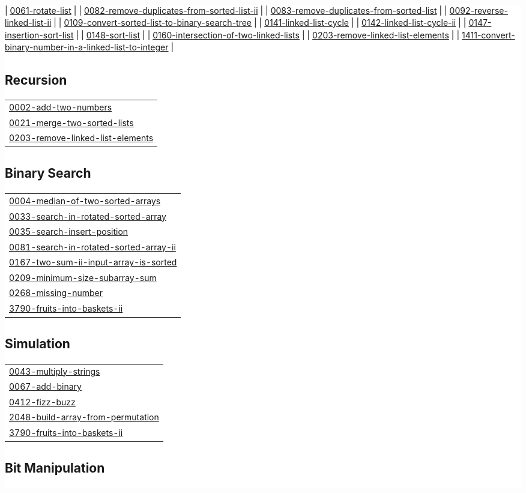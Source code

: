 | [0061-rotate-list](https://github.com/haricharan890/Myleet_code_ProblemSolving/tree/master/0061-rotate-list) |
| [0082-remove-duplicates-from-sorted-list-ii](https://github.com/haricharan890/Myleet_code_ProblemSolving/tree/master/0082-remove-duplicates-from-sorted-list-ii) |
| [0083-remove-duplicates-from-sorted-list](https://github.com/haricharan890/Myleet_code_ProblemSolving/tree/master/0083-remove-duplicates-from-sorted-list) |
| [0092-reverse-linked-list-ii](https://github.com/haricharan890/Myleet_code_ProblemSolving/tree/master/0092-reverse-linked-list-ii) |
| [0109-convert-sorted-list-to-binary-search-tree](https://github.com/haricharan890/Myleet_code_ProblemSolving/tree/master/0109-convert-sorted-list-to-binary-search-tree) |
| [0141-linked-list-cycle](https://github.com/haricharan890/Myleet_code_ProblemSolving/tree/master/0141-linked-list-cycle) |
| [0142-linked-list-cycle-ii](https://github.com/haricharan890/Myleet_code_ProblemSolving/tree/master/0142-linked-list-cycle-ii) |
| [0147-insertion-sort-list](https://github.com/haricharan890/Myleet_code_ProblemSolving/tree/master/0147-insertion-sort-list) |
| [0148-sort-list](https://github.com/haricharan890/Myleet_code_ProblemSolving/tree/master/0148-sort-list) |
| [0160-intersection-of-two-linked-lists](https://github.com/haricharan890/Myleet_code_ProblemSolving/tree/master/0160-intersection-of-two-linked-lists) |
| [0203-remove-linked-list-elements](https://github.com/haricharan890/Myleet_code_ProblemSolving/tree/master/0203-remove-linked-list-elements) |
| [1411-convert-binary-number-in-a-linked-list-to-integer](https://github.com/haricharan890/Myleet_code_ProblemSolving/tree/master/1411-convert-binary-number-in-a-linked-list-to-integer) |
## Recursion
|  |
| ------- |
| [0002-add-two-numbers](https://github.com/haricharan890/Myleet_code_ProblemSolving/tree/master/0002-add-two-numbers) |
| [0021-merge-two-sorted-lists](https://github.com/haricharan890/Myleet_code_ProblemSolving/tree/master/0021-merge-two-sorted-lists) |
| [0203-remove-linked-list-elements](https://github.com/haricharan890/Myleet_code_ProblemSolving/tree/master/0203-remove-linked-list-elements) |
## Binary Search
|  |
| ------- |
| [0004-median-of-two-sorted-arrays](https://github.com/haricharan890/Myleet_code_ProblemSolving/tree/master/0004-median-of-two-sorted-arrays) |
| [0033-search-in-rotated-sorted-array](https://github.com/haricharan890/Myleet_code_ProblemSolving/tree/master/0033-search-in-rotated-sorted-array) |
| [0035-search-insert-position](https://github.com/haricharan890/Myleet_code_ProblemSolving/tree/master/0035-search-insert-position) |
| [0081-search-in-rotated-sorted-array-ii](https://github.com/haricharan890/Myleet_code_ProblemSolving/tree/master/0081-search-in-rotated-sorted-array-ii) |
| [0167-two-sum-ii-input-array-is-sorted](https://github.com/haricharan890/Myleet_code_ProblemSolving/tree/master/0167-two-sum-ii-input-array-is-sorted) |
| [0209-minimum-size-subarray-sum](https://github.com/haricharan890/Myleet_code_ProblemSolving/tree/master/0209-minimum-size-subarray-sum) |
| [0268-missing-number](https://github.com/haricharan890/Myleet_code_ProblemSolving/tree/master/0268-missing-number) |
| [3790-fruits-into-baskets-ii](https://github.com/haricharan890/Myleet_code_ProblemSolving/tree/master/3790-fruits-into-baskets-ii) |
## Simulation
|  |
| ------- |
| [0043-multiply-strings](https://github.com/haricharan890/Myleet_code_ProblemSolving/tree/master/0043-multiply-strings) |
| [0067-add-binary](https://github.com/haricharan890/Myleet_code_ProblemSolving/tree/master/0067-add-binary) |
| [0412-fizz-buzz](https://github.com/haricharan890/Myleet_code_ProblemSolving/tree/master/0412-fizz-buzz) |
| [2048-build-array-from-permutation](https://github.com/haricharan890/Myleet_code_ProblemSolving/tree/master/2048-build-array-from-permutation) |
| [3790-fruits-into-baskets-ii](https://github.com/haricharan890/Myleet_code_ProblemSolving/tree/master/3790-fruits-into-baskets-ii) |
## Bit Manipulation
|  |
| ------- |